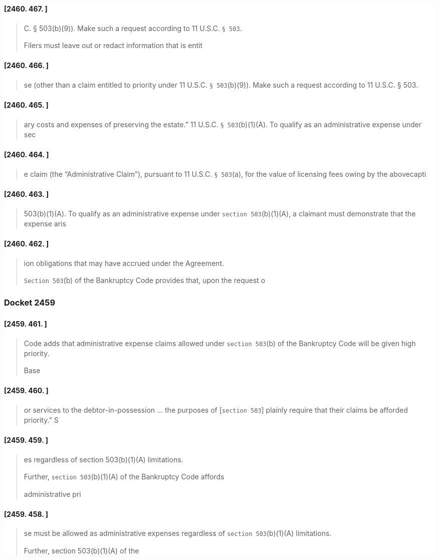 #### [2460. 467. ]
> C. § 503\(b\)\(9\)\). Make such a request according to 11 U.S.C. `§ 503`. 
> 
> Filers must leave out or redact information that is entit

#### [2460. 466. ]
> se \(other than a claim entitled to priority under 11 U.S.C. `§ 503`\(b\)\(9\)\). Make such a request according to 11 U.S.C. § 503. 
> 


#### [2460. 465. ]
> ary costs and expenses of preserving the estate.” 11 U.S.C. `§ 503`\(b\)\(1\)\(A\). To qualify as an administrative expense under sec

#### [2460. 464. ]
> e claim \(the “Administrative Claim”\), pursuant to 11 U.S.C. `§ 503`\(a\), for the value of licensing fees owing by the abovecapti

#### [2460. 463. ]
> 503\(b\)\(1\)\(A\). To qualify as an administrative expense under `section 503`\(b\)\(1\)\(A\), a claimant must demonstrate that the expense aris

#### [2460. 462. ]
> ion obligations that may have accrued under the Agreement. 
> 
> `Section 503`\(b\) of the Bankruptcy Code provides that, upon the request o

### Docket 2459

#### [2459. 461. ]
>  Code adds that administrative expense claims allowed under `section 503`\(b\) of the Bankruptcy Code will be given high priority.
> 
> Base

#### [2459. 460. ]
>  or services to the debtor-in-possession … the purposes of \[`section 503`\] plainly require that their claims be afforded priority.” S

#### [2459. 459. ]
> es regardless of section 503\(b\)\(1\)\(A\) limitations.
> 
> Further, `section 503`\(b\)\(1\)\(A\) of the Bankruptcy Code affords 
> 
> administrative pri

#### [2459. 458. ]
> se must be allowed as administrative expenses regardless of `section 503`\(b\)\(1\)\(A\) limitations.
> 
> Further, section 503\(b\)\(1\)\(A\) of the

